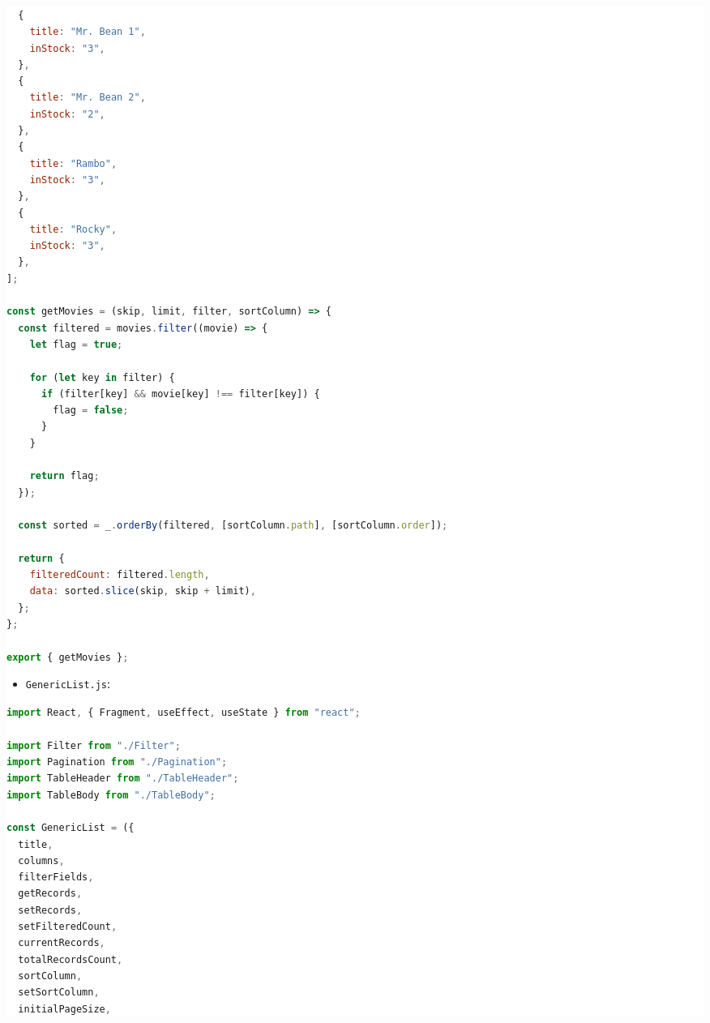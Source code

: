 ```js
  {
    title: "Mr. Bean 1",
    inStock: "3",
  },
  {
    title: "Mr. Bean 2",
    inStock: "2",
  },
  {
    title: "Rambo",
    inStock: "3",
  },
  {
    title: "Rocky",
    inStock: "3",
  },
];

const getMovies = (skip, limit, filter, sortColumn) => {
  const filtered = movies.filter((movie) => {
    let flag = true;

    for (let key in filter) {
      if (filter[key] && movie[key] !== filter[key]) {
        flag = false;
      }
    }

    return flag;
  });

  const sorted = _.orderBy(filtered, [sortColumn.path], [sortColumn.order]);

  return {
    filteredCount: filtered.length,
    data: sorted.slice(skip, skip + limit),
  };
};

export { getMovies };
```

- `GenericList.js`:

```js
import React, { Fragment, useEffect, useState } from "react";

import Filter from "./Filter";
import Pagination from "./Pagination";
import TableHeader from "./TableHeader";
import TableBody from "./TableBody";

const GenericList = ({
  title,
  columns,
  filterFields,
  getRecords,
  setRecords,
  setFilteredCount,
  currentRecords,
  totalRecordsCount,
  sortColumn,
  setSortColumn,
  initialPageSize,
```